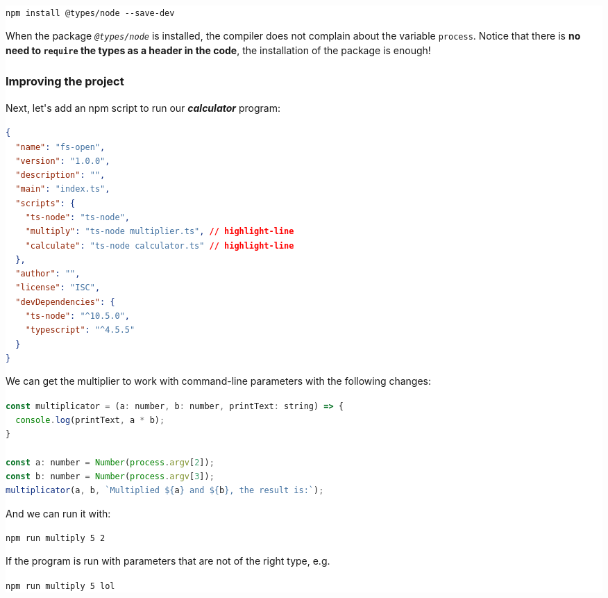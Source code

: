 ```shell
npm install @types/node --save-dev
```

When the package *`@types/node`* is installed, the compiler does not complain about the variable `process`.
Notice that there is **no need to `require` the types as a header in the code**, the installation of the package is enough!

### Improving the project

Next, let's add an npm script to run our ***calculator*** program:

```json
{
  "name": "fs-open",
  "version": "1.0.0",
  "description": "",
  "main": "index.ts",
  "scripts": {
    "ts-node": "ts-node",
    "multiply": "ts-node multiplier.ts", // highlight-line
    "calculate": "ts-node calculator.ts" // highlight-line
  },
  "author": "",
  "license": "ISC",
  "devDependencies": {
    "ts-node": "^10.5.0",
    "typescript": "^4.5.5"
  }
}
```

We can get the multiplier to work with command-line parameters with the following changes:

```js
const multiplicator = (a: number, b: number, printText: string) => {
  console.log(printText, a * b);
}

const a: number = Number(process.argv[2]);
const b: number = Number(process.argv[3]);
multiplicator(a, b, `Multiplied ${a} and ${b}, the result is:`);
```

And we can run it with:

```shell
npm run multiply 5 2
```

If the program is run with parameters that are not of the right type, e.g.

```shell
npm run multiply 5 lol
```
